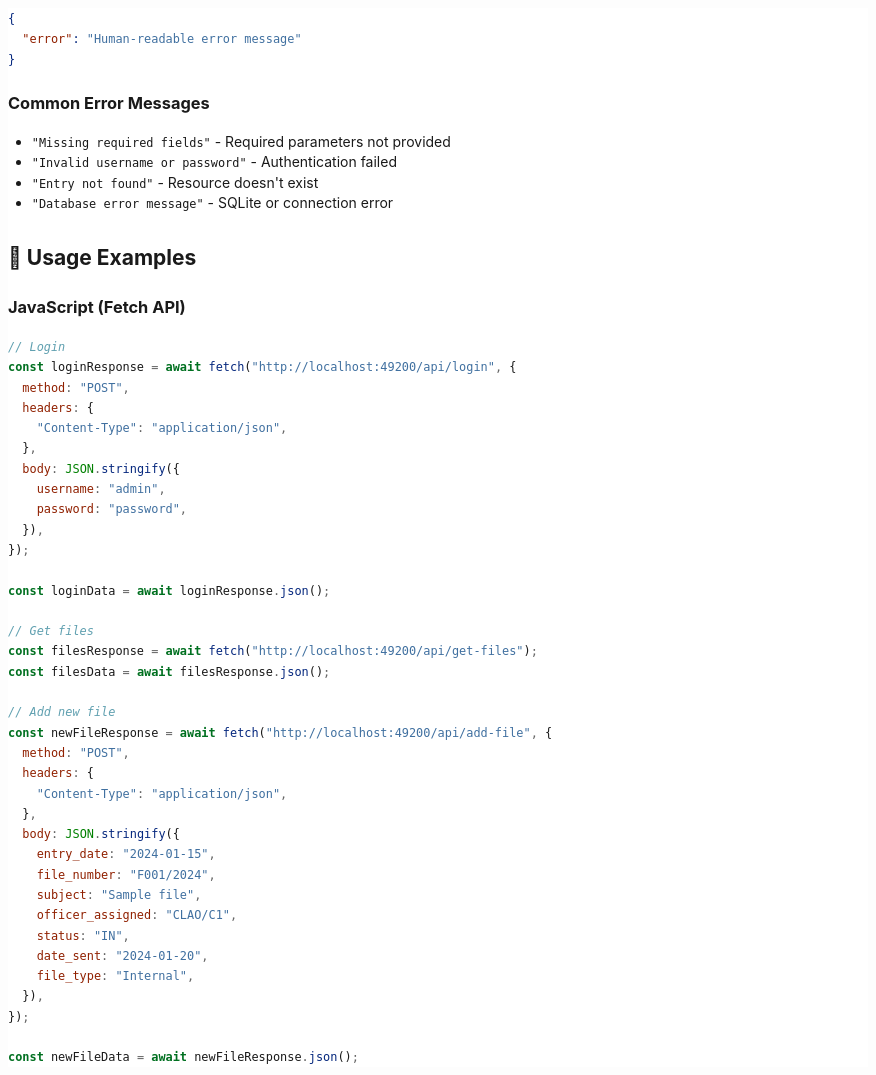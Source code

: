 ```json
{
  "error": "Human-readable error message"
}
```

### Common Error Messages

- `"Missing required fields"` - Required parameters not provided
- `"Invalid username or password"` - Authentication failed
- `"Entry not found"` - Resource doesn't exist
- `"Database error message"` - SQLite or connection error

## 🔧 Usage Examples

### JavaScript (Fetch API)

```javascript
// Login
const loginResponse = await fetch("http://localhost:49200/api/login", {
  method: "POST",
  headers: {
    "Content-Type": "application/json",
  },
  body: JSON.stringify({
    username: "admin",
    password: "password",
  }),
});

const loginData = await loginResponse.json();

// Get files
const filesResponse = await fetch("http://localhost:49200/api/get-files");
const filesData = await filesResponse.json();

// Add new file
const newFileResponse = await fetch("http://localhost:49200/api/add-file", {
  method: "POST",
  headers: {
    "Content-Type": "application/json",
  },
  body: JSON.stringify({
    entry_date: "2024-01-15",
    file_number: "F001/2024",
    subject: "Sample file",
    officer_assigned: "CLAO/C1",
    status: "IN",
    date_sent: "2024-01-20",
    file_type: "Internal",
  }),
});

const newFileData = await newFileResponse.json();
```
